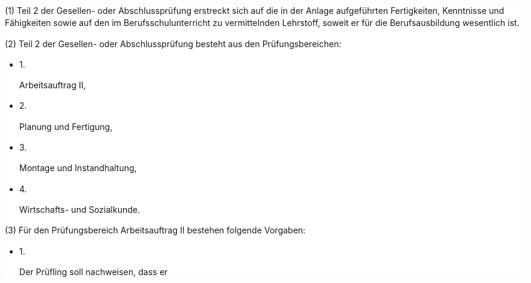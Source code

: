 <div>

<div class="jnhtml">

<div>

<div class="jurAbsatz">

(1) Teil 2 der Gesellen- oder Abschlussprüfung erstreckt sich auf die in
der Anlage aufgeführten Fertigkeiten, Kenntnisse und Fähigkeiten sowie
auf den im Berufsschulunterricht zu vermittelnden Lehrstoff, soweit er
für die Berufsausbildung wesentlich ist.

</div>

<div class="jurAbsatz">

(2) Teil 2 der Gesellen- oder Abschlussprüfung besteht aus den
Prüfungsbereichen:

  - 1\.
    
    <div>
    
    Arbeitsauftrag II,
    
    </div>

  - 2\.
    
    <div>
    
    Planung und Fertigung,
    
    </div>

  - 3\.
    
    <div>
    
    Montage und Instandhaltung,
    
    </div>

  - 4\.
    
    <div>
    
    Wirtschafts- und Sozialkunde.
    
    </div>

</div>

<div class="jurAbsatz">

(3) Für den Prüfungsbereich Arbeitsauftrag II bestehen folgende
Vorgaben:

  - 1\.
    
    <div>
    
    Der Prüfling soll nachweisen, dass er
    